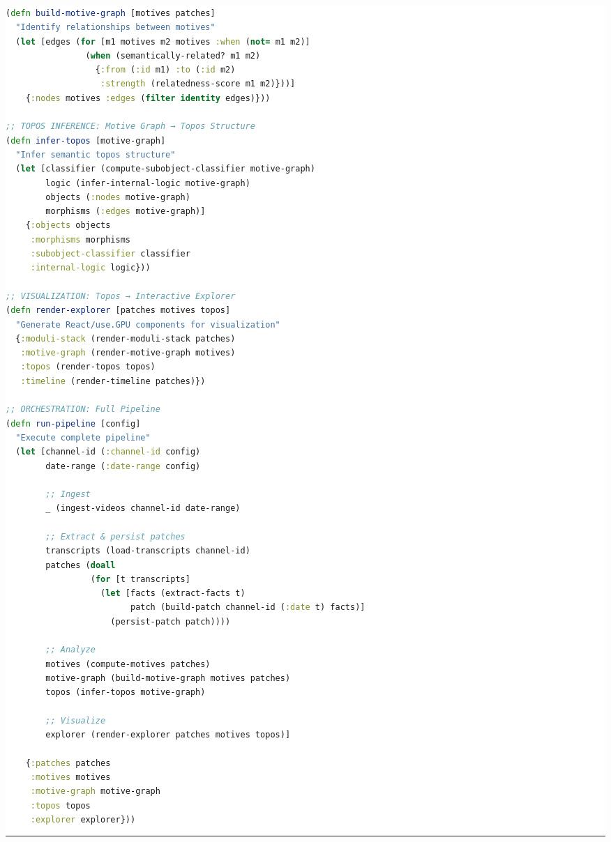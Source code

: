 ```clojure
(defn build-motive-graph [motives patches]
  "Identify relationships between motives"
  (let [edges (for [m1 motives m2 motives :when (not= m1 m2)]
                (when (semantically-related? m1 m2)
                  {:from (:id m1) :to (:id m2)
                   :strength (relatedness-score m1 m2)}))]
    {:nodes motives :edges (filter identity edges)}))

;; TOPOS INFERENCE: Motive Graph → Topos Structure
(defn infer-topos [motive-graph]
  "Infer semantic topos structure"
  (let [classifier (compute-subobject-classifier motive-graph)
        logic (infer-internal-logic motive-graph)
        objects (:nodes motive-graph)
        morphisms (:edges motive-graph)]
    {:objects objects
     :morphisms morphisms
     :subobject-classifier classifier
     :internal-logic logic}))

;; VISUALIZATION: Topos → Interactive Explorer
(defn render-explorer [patches motives topos]
  "Generate React/use.GPU components for visualization"
  {:moduli-stack (render-moduli-stack patches)
   :motive-graph (render-motive-graph motives)
   :topos (render-topos topos)
   :timeline (render-timeline patches)})

;; ORCHESTRATION: Full Pipeline
(defn run-pipeline [config]
  "Execute complete pipeline"
  (let [channel-id (:channel-id config)
        date-range (:date-range config)
        
        ;; Ingest
        _ (ingest-videos channel-id date-range)
        
        ;; Extract & persist patches
        transcripts (load-transcripts channel-id)
        patches (doall
                 (for [t transcripts]
                   (let [facts (extract-facts t)
                         patch (build-patch channel-id (:date t) facts)]
                     (persist-patch patch))))
        
        ;; Analyze
        motives (compute-motives patches)
        motive-graph (build-motive-graph motives patches)
        topos (infer-topos motive-graph)
        
        ;; Visualize
        explorer (render-explorer patches motives topos)]
    
    {:patches patches
     :motives motives
     :motive-graph motive-graph
     :topos topos
     :explorer explorer}))
```

---